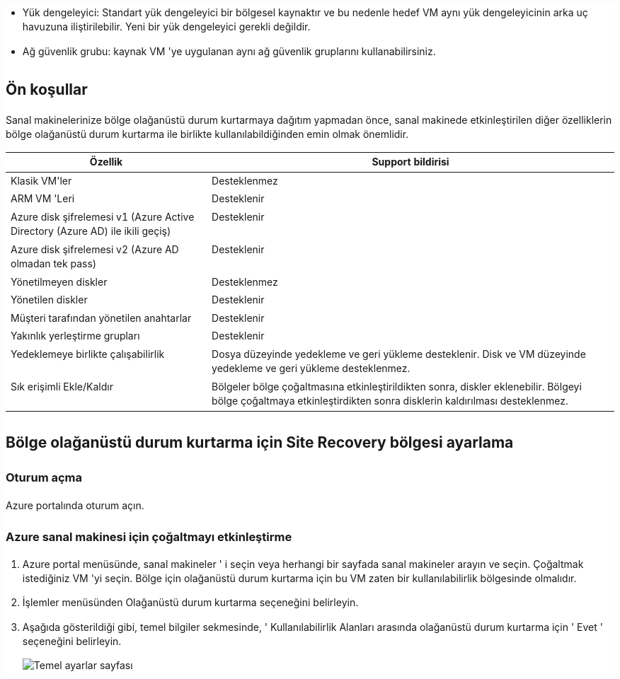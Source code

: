 - Yük dengeleyici: Standart yük dengeleyici bir bölgesel kaynaktır ve bu nedenle hedef VM aynı yük dengeleyicinin arka uç havuzuna iliştirilebilir. Yeni bir yük dengeleyici gerekli değildir.

- Ağ güvenlik grubu: kaynak VM 'ye uygulanan aynı ağ güvenlik gruplarını kullanabilirsiniz.

## <a name="pre-requisites"></a>Ön koşullar

Sanal makinelerinize bölge olağanüstü durum kurtarmaya dağıtım yapmadan önce, sanal makinede etkinleştirilen diğer özelliklerin bölge olağanüstü durum kurtarma ile birlikte kullanılabildiğinden emin olmak önemlidir.

|Özellik  | Support bildirisi  |
|---------|---------|
|Klasik VM'ler   |     Desteklenmez    |
|ARM VM 'Leri    |    Desteklenir    |
|Azure disk şifrelemesi v1 (Azure Active Directory (Azure AD) ile ikili geçiş)     |     Desteklenir   |
|Azure disk şifrelemesi v2 (Azure AD olmadan tek pass)    |    Desteklenir    |
|Yönetilmeyen diskler    |    Desteklenmez    |
|Yönetilen diskler    |    Desteklenir    |
|Müşteri tarafından yönetilen anahtarlar    |    Desteklenir    |
|Yakınlık yerleştirme grupları    |    Desteklenir    |
|Yedeklemeye birlikte çalışabilirlik    |    Dosya düzeyinde yedekleme ve geri yükleme desteklenir. Disk ve VM düzeyinde yedekleme ve geri yükleme desteklenmez.    |
|Sık erişimli Ekle/Kaldır    |    Bölgeler bölge çoğaltmasına etkinleştirildikten sonra, diskler eklenebilir. Bölgeyi bölge çoğaltmaya etkinleştirdikten sonra disklerin kaldırılması desteklenmez.    | 

## <a name="set-up-site-recovery-zone-to-zone-disaster-recovery"></a>Bölge olağanüstü durum kurtarma için Site Recovery bölgesi ayarlama

### <a name="log-in"></a>Oturum açma

Azure portalında oturum açın.

### <a name="enable-replication-for-the-zonal-azure-virtual-machine"></a>Azure sanal makinesi için çoğaltmayı etkinleştirme

1. Azure portal menüsünde, sanal makineler ' i seçin veya herhangi bir sayfada sanal makineler arayın ve seçin. Çoğaltmak istediğiniz VM 'yi seçin. Bölge için olağanüstü durum kurtarma için bu VM zaten bir kullanılabilirlik bölgesinde olmalıdır.

2. İşlemler menüsünden Olağanüstü durum kurtarma seçeneğini belirleyin.

3. Aşağıda gösterildiği gibi, temel bilgiler sekmesinde, ' Kullanılabilirlik Alanları arasında olağanüstü durum kurtarma için ' Evet ' seçeneğini belirleyin.

    ![Temel ayarlar sayfası](./media/azure-to-azure-how-to-enable-zone-to-zone-disaster-recovery/zonal-disaster-recovery-basic-settings-blade.png)
